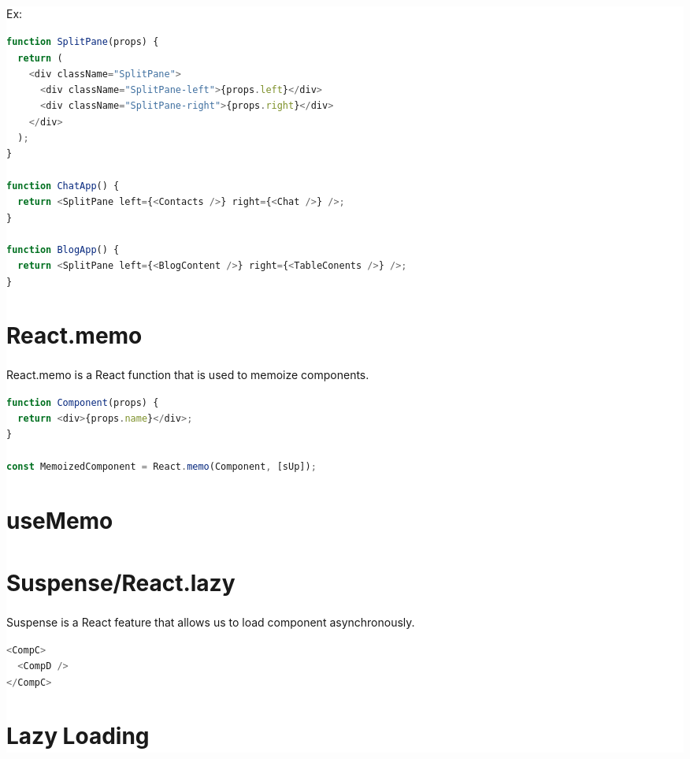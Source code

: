 Ex:

```js
function SplitPane(props) {
  return (
    <div className="SplitPane">
      <div className="SplitPane-left">{props.left}</div>
      <div className="SplitPane-right">{props.right}</div>
    </div>
  );
}

function ChatApp() {
  return <SplitPane left={<Contacts />} right={<Chat />} />;
}

function BlogApp() {
  return <SplitPane left={<BlogContent />} right={<TableConents />} />;
}
```

# React.memo

React.memo is a React function that is used to memoize components.

```js
function Component(props) {
  return <div>{props.name}</div>;
}

const MemoizedComponent = React.memo(Component, [sUp]);
```

# useMemo

# Suspense/React.lazy

Suspense is a React feature that allows us to load component asynchronously.

```js
<CompC>
  <CompD />
</CompC>
```

# Lazy Loading
